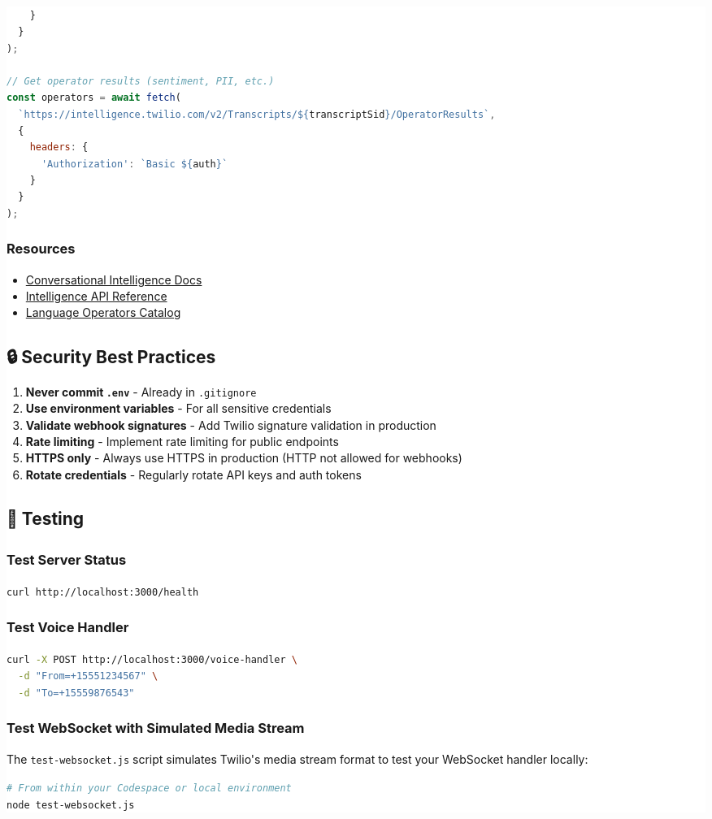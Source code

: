 ```javascript
    }
  }
);

// Get operator results (sentiment, PII, etc.)
const operators = await fetch(
  `https://intelligence.twilio.com/v2/Transcripts/${transcriptSid}/OperatorResults`,
  {
    headers: {
      'Authorization': `Basic ${auth}`
    }
  }
);
```

### Resources

- [Conversational Intelligence Docs](https://www.twilio.com/docs/voice/intelligence)
- [Intelligence API Reference](https://www.twilio.com/docs/voice/intelligence/api)
- [Language Operators Catalog](https://www.twilio.com/docs/voice/intelligence/operators)

## 🔒 Security Best Practices

1. **Never commit `.env`** - Already in `.gitignore`
2. **Use environment variables** - For all sensitive credentials
3. **Validate webhook signatures** - Add Twilio signature validation in production
4. **Rate limiting** - Implement rate limiting for public endpoints
5. **HTTPS only** - Always use HTTPS in production (HTTP not allowed for webhooks)
6. **Rotate credentials** - Regularly rotate API keys and auth tokens

## 🧪 Testing

### Test Server Status

```bash
curl http://localhost:3000/health
```

### Test Voice Handler

```bash
curl -X POST http://localhost:3000/voice-handler \
  -d "From=+15551234567" \
  -d "To=+15559876543"
```

### Test WebSocket with Simulated Media Stream

The `test-websocket.js` script simulates Twilio's media stream format to test your WebSocket handler locally:

```bash
# From within your Codespace or local environment
node test-websocket.js
```
